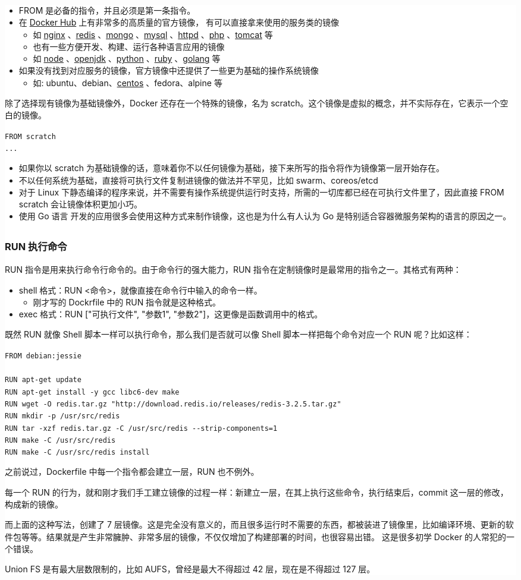  - FROM 是必备的指令，并且必须是第一条指令。
 - 在 [Docker Hub](https://hub.docker.com/explore/) 上有非常多的高质量的官方镜像， 有可以直接拿来使用的服务类的镜像
    - 如 [nginx](https://hub.docker.com/_/nginx/) 、[redis](https://hub.docker.com/_/redis/) 、[mongo](https://hub.docker.com/_/mongo/) 、[mysql](https://hub.docker.com/_/mysql/)  、[httpd](https://hub.docker.com/_/httpd/) 、[php](https://hub.docker.com/_/php/) 、[tomcat](https://hub.docker.com/_/tomcat/) 等
    - 也有一些方便开发、构建、运行各种语言应用的镜像
    - 如 [node](https://hub.docker.com/_/node/) 、[openjdk](https://hub.docker.com/_/openjdk/) 、[python](https://hub.docker.com/_/python/) 、[ruby](https://hub.docker.com/_/ruby/) 、[golang](https://hub.docker.com/_/golang/) 等
 - 如果没有找到对应服务的镜像，官方镜像中还提供了一些更为基础的操作系统镜像
    - 如: ubuntu、debian、[centos](https://hub.docker.com/_/centos/) 、fedora、alpine 等

除了选择现有镜像为基础镜像外，Docker 还存在一个特殊的镜像，名为 scratch。这个镜像是虚拟的概念，并不实际存在，它表示一个空白的镜像。

```
FROM scratch
...
```

 - 如果你以 scratch 为基础镜像的话，意味着你不以任何镜像为基础，接下来所写的指令将作为镜像第一层开始存在。
 - 不以任何系统为基础，直接将可执行文件复制进镜像的做法并不罕见，比如 swarm、coreos/etcd
 - 对于 Linux 下静态编译的程序来说，并不需要有操作系统提供运行时支持，所需的一切库都已经在可执行文件里了，因此直接 FROM scratch 会让镜像体积更加小巧。
 - 使用 Go 语言 开发的应用很多会使用这种方式来制作镜像，这也是为什么有人认为 Go 是特别适合容器微服务架构的语言的原因之一。

<h2 id="c40a005104159611a8abcc3e7f4e8e8f"></h2>

### RUN 执行命令

RUN 指令是用来执行命令行命令的。由于命令行的强大能力，RUN 指令在定制镜像时是最常用的指令之一。其格式有两种：

 - shell 格式：RUN <命令>，就像直接在命令行中输入的命令一样。
    - 刚才写的 Dockrfile 中的 RUN 指令就是这种格式。
 - exec 格式：RUN ["可执行文件", "参数1", "参数2"]，这更像是函数调用中的格式。

既然 RUN 就像 Shell 脚本一样可以执行命令，那么我们是否就可以像 Shell 脚本一样把每个命令对应一个 RUN 呢？比如这样：

```
FROM debian:jessie

RUN apt-get update
RUN apt-get install -y gcc libc6-dev make
RUN wget -O redis.tar.gz "http://download.redis.io/releases/redis-3.2.5.tar.gz"
RUN mkdir -p /usr/src/redis
RUN tar -xzf redis.tar.gz -C /usr/src/redis --strip-components=1
RUN make -C /usr/src/redis
RUN make -C /usr/src/redis install
```

之前说过，Dockerfile 中每一个指令都会建立一层，RUN 也不例外。

每一个 RUN 的行为，就和刚才我们手工建立镜像的过程一样：新建立一层，在其上执行这些命令，执行结束后，commit 这一层的修改，构成新的镜像。

而上面的这种写法，创建了 7 层镜像。这是完全没有意义的，而且很多运行时不需要的东西，都被装进了镜像里，比如编译环境、更新的软件包等等。结果就是产生非常臃肿、非常多层的镜像，不仅仅增加了构建部署的时间，也很容易出错。 这是很多初学 Docker 的人常犯的一个错误。

Union FS 是有最大层数限制的，比如 AUFS，曾经是最大不得超过 42 层，现在是不得超过 127 层。
